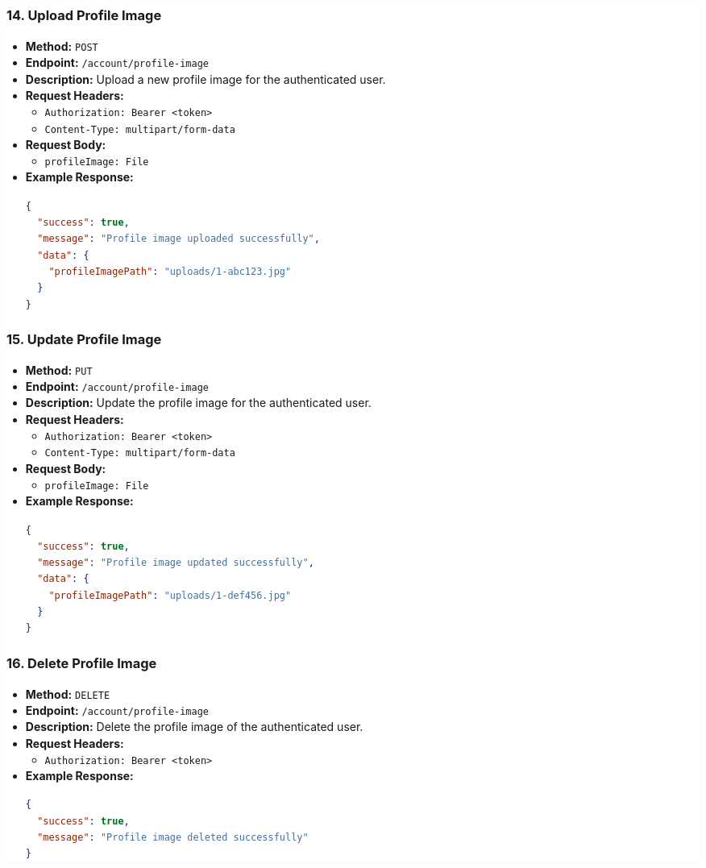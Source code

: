### 14. Upload Profile Image
- **Method:** `POST`
- **Endpoint:** `/account/profile-image`
- **Description:** Upload a new profile image for the authenticated user.
- **Request Headers:**
  - `Authorization: Bearer <token>`
  - `Content-Type: multipart/form-data`
- **Request Body:**
  - `profileImage: File`
- **Example Response:**
  ```json
  {
    "success": true,
    "message": "Profile image uploaded successfully",
    "data": {
      "profileImagePath": "uploads/1-abc123.jpg"
    }
  }
  ```

### 15. Update Profile Image
- **Method:** `PUT`
- **Endpoint:** `/account/profile-image`
- **Description:** Update the profile image for the authenticated user.
- **Request Headers:**
  - `Authorization: Bearer <token>`
  - `Content-Type: multipart/form-data`
- **Request Body:**
  - `profileImage: File`
- **Example Response:**
  ```json
  {
    "success": true,
    "message": "Profile image updated successfully",
    "data": {
      "profileImagePath": "uploads/1-def456.jpg"
    }
  }
  ```

### 16. Delete Profile Image
- **Method:** `DELETE`
- **Endpoint:** `/account/profile-image`
- **Description:** Delete the profile image of the authenticated user.
- **Request Headers:**
  - `Authorization: Bearer <token>`
- **Example Response:**
  ```json
  {
    "success": true,
    "message": "Profile image deleted successfully"
  }
  ```
